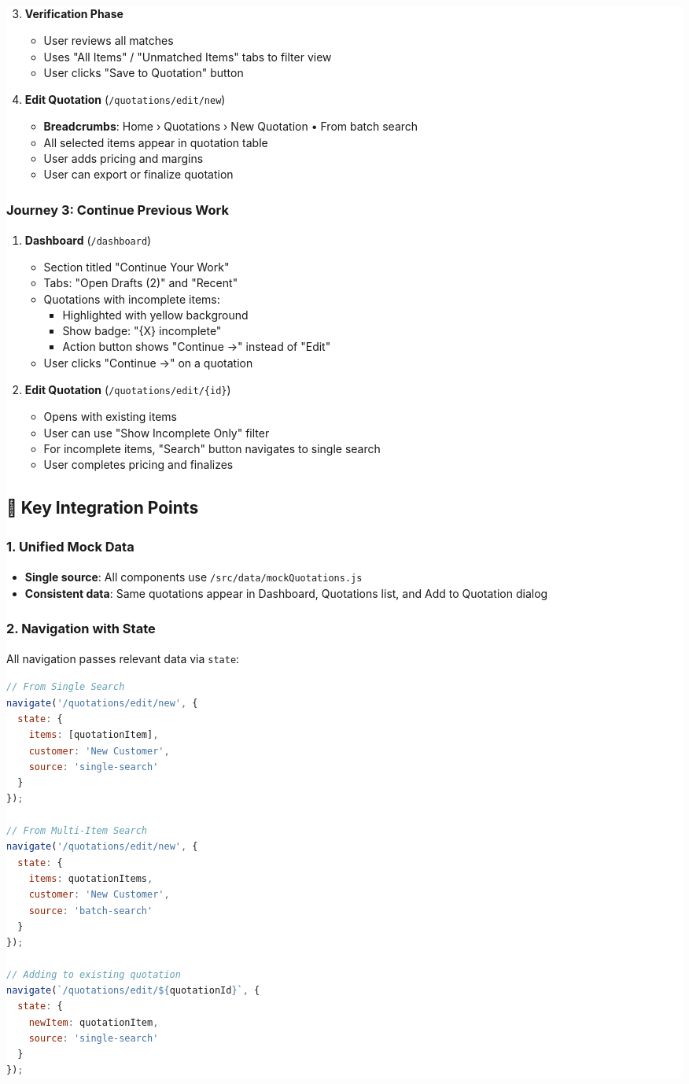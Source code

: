 3. **Verification Phase**
   - User reviews all matches
   - Uses "All Items" / "Unmatched Items" tabs to filter view
   - User clicks "Save to Quotation" button

4. **Edit Quotation** (`/quotations/edit/new`)
   - **Breadcrumbs**: Home › Quotations › New Quotation • From batch search
   - All selected items appear in quotation table
   - User adds pricing and margins
   - User can export or finalize quotation

### Journey 3: Continue Previous Work

1. **Dashboard** (`/dashboard`)
   - Section titled "Continue Your Work"
   - Tabs: "Open Drafts (2)" and "Recent"
   - Quotations with incomplete items:
     - Highlighted with yellow background
     - Show badge: "{X} incomplete"
     - Action button shows "Continue →" instead of "Edit"
   - User clicks "Continue →" on a quotation

2. **Edit Quotation** (`/quotations/edit/{id}`)
   - Opens with existing items
   - User can use "Show Incomplete Only" filter
   - For incomplete items, "Search" button navigates to single search
   - User completes pricing and finalizes

## 🔄 Key Integration Points

### 1. Unified Mock Data
- **Single source**: All components use `/src/data/mockQuotations.js`
- **Consistent data**: Same quotations appear in Dashboard, Quotations list, and Add to Quotation dialog

### 2. Navigation with State
All navigation passes relevant data via `state`:

```javascript
// From Single Search
navigate('/quotations/edit/new', { 
  state: { 
    items: [quotationItem],
    customer: 'New Customer',
    source: 'single-search'
  } 
});

// From Multi-Item Search
navigate('/quotations/edit/new', { 
  state: { 
    items: quotationItems,
    customer: 'New Customer',
    source: 'batch-search'
  } 
});

// Adding to existing quotation
navigate(`/quotations/edit/${quotationId}`, { 
  state: { 
    newItem: quotationItem,
    source: 'single-search'
  } 
});
```
